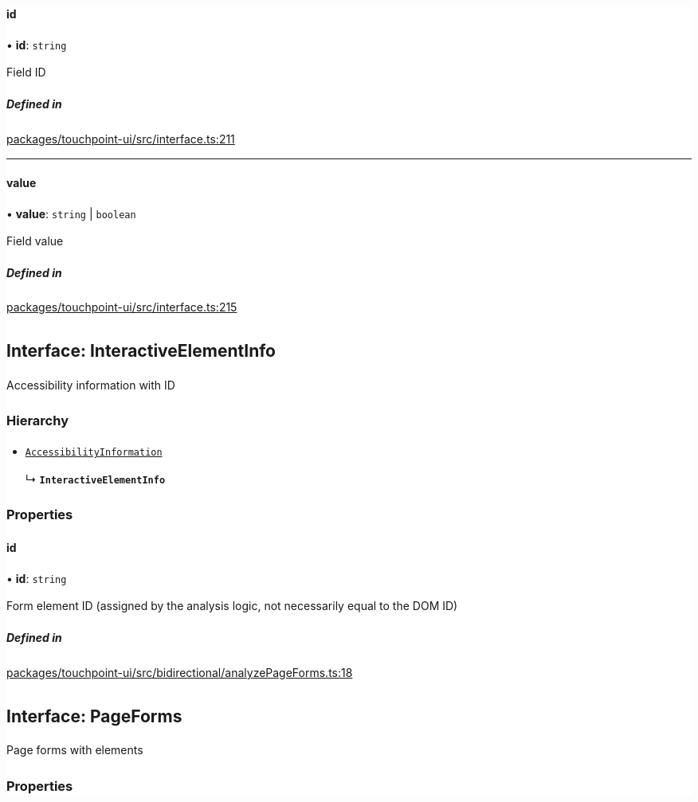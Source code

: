 #### id

• **id**: `string`

Field ID

##### Defined in

[packages/touchpoint-ui/src/interface.ts:211](https://github.com/nlxai/sdk/blob/e13e2baae9abf0ee3add35f3a4b4c3fe47e8f43d/packages/touchpoint-ui/src/interface.ts#L211)

---

#### value

• **value**: `string` \| `boolean`

Field value

##### Defined in

[packages/touchpoint-ui/src/interface.ts:215](https://github.com/nlxai/sdk/blob/e13e2baae9abf0ee3add35f3a4b4c3fe47e8f43d/packages/touchpoint-ui/src/interface.ts#L215)

<a name="interfacesinteractiveelementinfomd"></a>

## Interface: InteractiveElementInfo

Accessibility information with ID

### Hierarchy

- [`AccessibilityInformation`](#accessibilityinformation)

  ↳ **`InteractiveElementInfo`**

### Properties

#### id

• **id**: `string`

Form element ID (assigned by the analysis logic, not necessarily equal to the DOM ID)

##### Defined in

[packages/touchpoint-ui/src/bidirectional/analyzePageForms.ts:18](https://github.com/nlxai/sdk/blob/e13e2baae9abf0ee3add35f3a4b4c3fe47e8f43d/packages/touchpoint-ui/src/bidirectional/analyzePageForms.ts#L18)

<a name="interfacespageformsmd"></a>

## Interface: PageForms

Page forms with elements

### Properties
